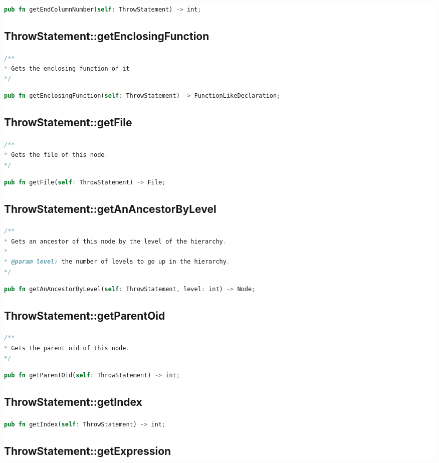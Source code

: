```rust
pub fn getEndColumnNumber(self: ThrowStatement) -> int;
```
## ThrowStatement::getEnclosingFunction

```java
/**
* Gets the enclosing function of it
*/
```
```rust
pub fn getEnclosingFunction(self: ThrowStatement) -> FunctionLikeDeclaration;
```
## ThrowStatement::getFile

```java
/**
* Gets the file of this node.
*/
```
```rust
pub fn getFile(self: ThrowStatement) -> File;
```
## ThrowStatement::getAnAncestorByLevel

```java
/**
* Gets an ancestor of this node by the level of the hierarchy.
*
* @param level: the number of levels to go up in the hierarchy.
*/
```
```rust
pub fn getAnAncestorByLevel(self: ThrowStatement, level: int) -> Node;
```
## ThrowStatement::getParentOid

```java
/**
* Gets the parent oid of this node.
*/
```
```rust
pub fn getParentOid(self: ThrowStatement) -> int;
```
## ThrowStatement::getIndex

```rust
pub fn getIndex(self: ThrowStatement) -> int;
```
## ThrowStatement::getExpression
